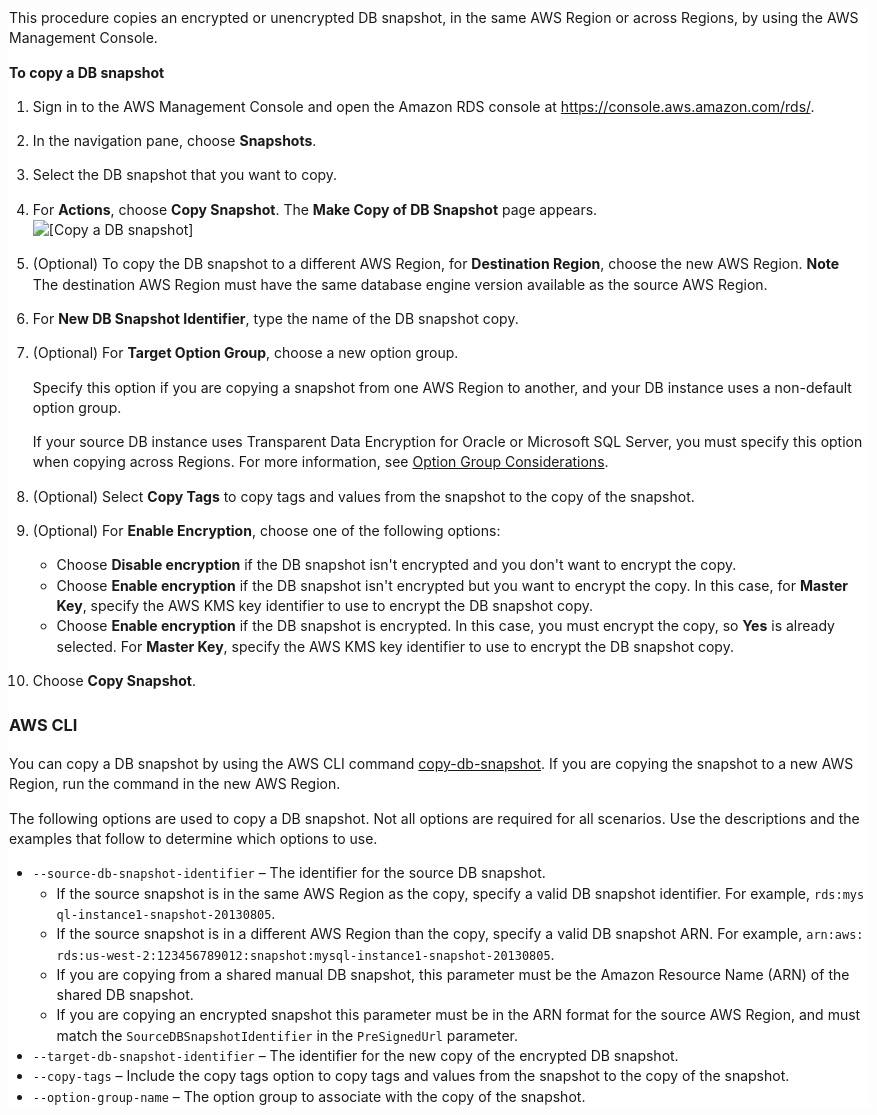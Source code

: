 This procedure copies an encrypted or unencrypted DB snapshot, in the same AWS Region or across Regions, by using the AWS Management Console\. 

**To copy a DB snapshot**

1. Sign in to the AWS Management Console and open the Amazon RDS console at [https://console\.aws\.amazon\.com/rds/](https://console.aws.amazon.com/rds/)\.

1. In the navigation pane, choose **Snapshots**\.

1. Select the DB snapshot that you want to copy\.

1. For **Actions**, choose **Copy Snapshot**\. The **Make Copy of DB Snapshot** page appears\.   
![\[Copy a DB snapshot\]](http://docs.aws.amazon.com/AmazonRDS/latest/UserGuide/images/DBSnapshotCopy1.png)

1. \(Optional\) To copy the DB snapshot to a different AWS Region, for **Destination Region**, choose the new AWS Region\. 
**Note**  
The destination AWS Region must have the same database engine version available as the source AWS Region\. 

1. For **New DB Snapshot Identifier**, type the name of the DB snapshot copy\. 

1. \(Optional\) For **Target Option Group**, choose a new option group\. 

   Specify this option if you are copying a snapshot from one AWS Region to another, and your DB instance uses a non\-default option group\. 

   If your source DB instance uses Transparent Data Encryption for Oracle or Microsoft SQL Server, you must specify this option when copying across Regions\. For more information, see [Option Group Considerations](#USER_CopySnapshot.Options)\.

1. \(Optional\) Select **Copy Tags** to copy tags and values from the snapshot to the copy of the snapshot\. 

1. \(Optional\) For **Enable Encryption**, choose one of the following options: 
   + Choose **Disable encryption** if the DB snapshot isn't encrypted and you don't want to encrypt the copy\. 
   + Choose **Enable encryption** if the DB snapshot isn't encrypted but you want to encrypt the copy\. In this case, for **Master Key**, specify the AWS KMS key identifier to use to encrypt the DB snapshot copy\. 
   + Choose **Enable encryption** if the DB snapshot is encrypted\. In this case, you must encrypt the copy, so **Yes** is already selected\. For **Master Key**, specify the AWS KMS key identifier to use to encrypt the DB snapshot copy\. 

1. Choose **Copy Snapshot**\.

### AWS CLI<a name="USER_CopySnapshot.CLI"></a>

You can copy a DB snapshot by using the AWS CLI command [copy\-db\-snapshot](https://docs.aws.amazon.com/cli/latest/reference/rds/copy-db-snapshot.html)\. If you are copying the snapshot to a new AWS Region, run the command in the new AWS Region\. 

The following options are used to copy a DB snapshot\. Not all options are required for all scenarios\. Use the descriptions and the examples that follow to determine which options to use\. 
+ `--source-db-snapshot-identifier` – The identifier for the source DB snapshot\. 
  + If the source snapshot is in the same AWS Region as the copy, specify a valid DB snapshot identifier\. For example, `rds:mysql-instance1-snapshot-20130805`\. 
  + If the source snapshot is in a different AWS Region than the copy, specify a valid DB snapshot ARN\. For example, `arn:aws:rds:us-west-2:123456789012:snapshot:mysql-instance1-snapshot-20130805`\. 
  + If you are copying from a shared manual DB snapshot, this parameter must be the Amazon Resource Name \(ARN\) of the shared DB snapshot\. 
  + If you are copying an encrypted snapshot this parameter must be in the ARN format for the source AWS Region, and must match the `SourceDBSnapshotIdentifier` in the `PreSignedUrl` parameter\. 
+ `--target-db-snapshot-identifier` – The identifier for the new copy of the encrypted DB snapshot\. 
+ `--copy-tags` – Include the copy tags option to copy tags and values from the snapshot to the copy of the snapshot\. 
+ `--option-group-name` – The option group to associate with the copy of the snapshot\. 
